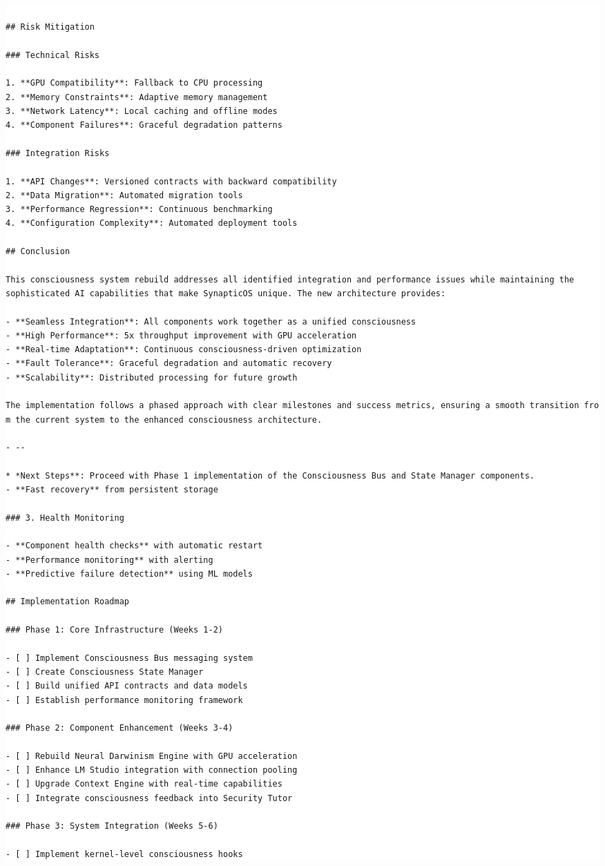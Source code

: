 ```text

## Risk Mitigation

### Technical Risks

1. **GPU Compatibility**: Fallback to CPU processing
2. **Memory Constraints**: Adaptive memory management
3. **Network Latency**: Local caching and offline modes
4. **Component Failures**: Graceful degradation patterns

### Integration Risks

1. **API Changes**: Versioned contracts with backward compatibility
2. **Data Migration**: Automated migration tools
3. **Performance Regression**: Continuous benchmarking
4. **Configuration Complexity**: Automated deployment tools

## Conclusion

This consciousness system rebuild addresses all identified integration and performance issues while maintaining the
sophisticated AI capabilities that make SynapticOS unique. The new architecture provides:

- **Seamless Integration**: All components work together as a unified consciousness
- **High Performance**: 5x throughput improvement with GPU acceleration
- **Real-time Adaptation**: Continuous consciousness-driven optimization
- **Fault Tolerance**: Graceful degradation and automatic recovery
- **Scalability**: Distributed processing for future growth

The implementation follows a phased approach with clear milestones and success metrics, ensuring a smooth transition from the current system to the enhanced consciousness architecture.

- --

* *Next Steps**: Proceed with Phase 1 implementation of the Consciousness Bus and State Manager components.
- **Fast recovery** from persistent storage

### 3. Health Monitoring

- **Component health checks** with automatic restart
- **Performance monitoring** with alerting
- **Predictive failure detection** using ML models

## Implementation Roadmap

### Phase 1: Core Infrastructure (Weeks 1-2)

- [ ] Implement Consciousness Bus messaging system
- [ ] Create Consciousness State Manager
- [ ] Build unified API contracts and data models
- [ ] Establish performance monitoring framework

### Phase 2: Component Enhancement (Weeks 3-4)

- [ ] Rebuild Neural Darwinism Engine with GPU acceleration
- [ ] Enhance LM Studio integration with connection pooling
- [ ] Upgrade Context Engine with real-time capabilities
- [ ] Integrate consciousness feedback into Security Tutor

### Phase 3: System Integration (Weeks 5-6)

- [ ] Implement kernel-level consciousness hooks
```